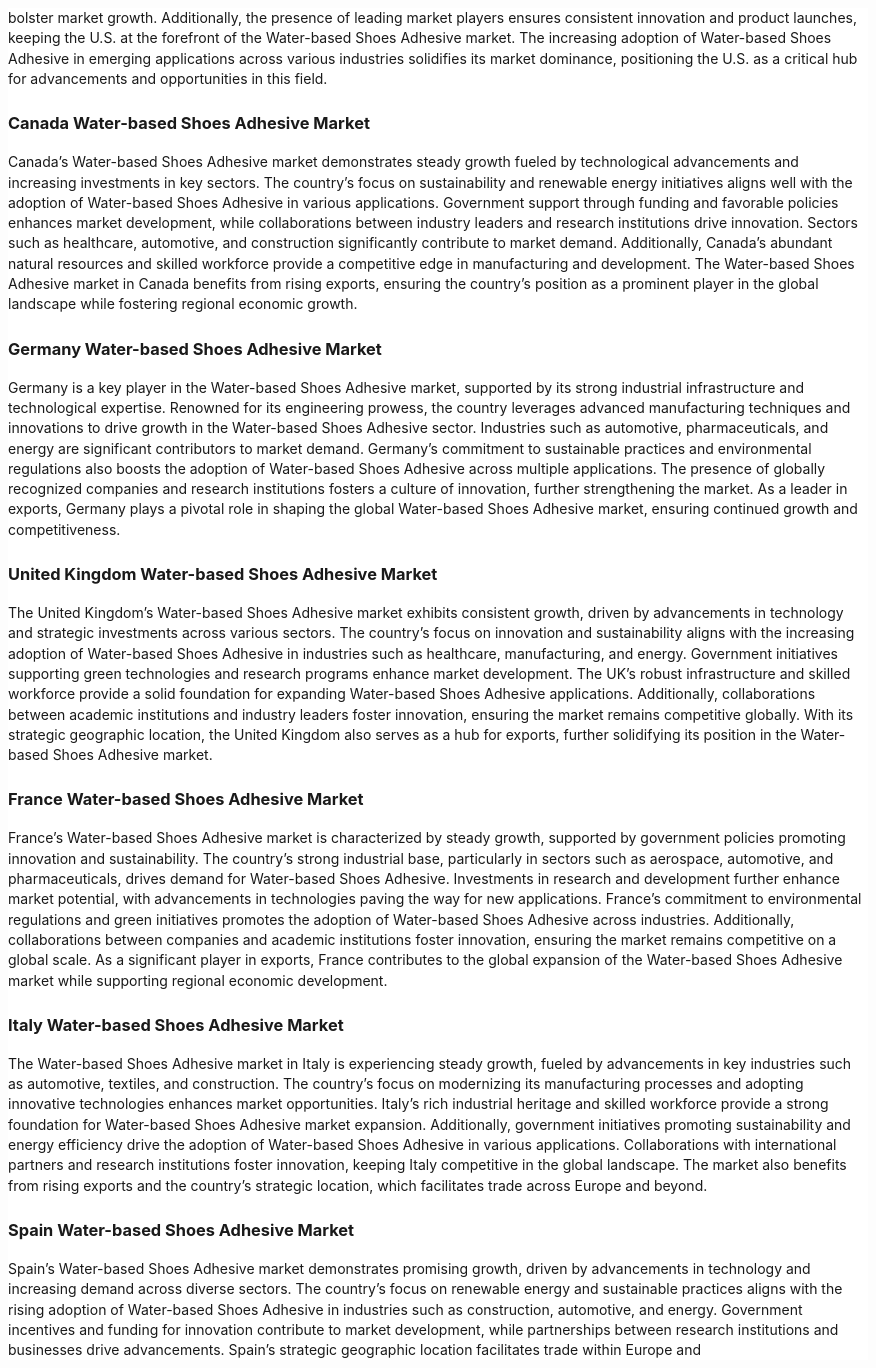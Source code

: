 bolster market growth. Additionally, the presence of leading market players ensures consistent innovation and product launches, keeping the U.S. at the forefront of the Water-based Shoes Adhesive market. The increasing adoption of Water-based Shoes Adhesive in emerging applications across various industries solidifies its market dominance, positioning the U.S. as a critical hub for advancements and opportunities in this field.</p><h3>Canada Water-based Shoes Adhesive Market</h3><p>Canada&rsquo;s Water-based Shoes Adhesive market demonstrates steady growth fueled by technological advancements and increasing investments in key sectors. The country&rsquo;s focus on sustainability and renewable energy initiatives aligns well with the adoption of Water-based Shoes Adhesive in various applications. Government support through funding and favorable policies enhances market development, while collaborations between industry leaders and research institutions drive innovation. Sectors such as healthcare, automotive, and construction significantly contribute to market demand. Additionally, Canada&rsquo;s abundant natural resources and skilled workforce provide a competitive edge in manufacturing and development. The Water-based Shoes Adhesive market in Canada benefits from rising exports, ensuring the country&rsquo;s position as a prominent player in the global landscape while fostering regional economic growth.</p><h3>Germany Water-based Shoes Adhesive Market</h3><p>Germany is a key player in the Water-based Shoes Adhesive market, supported by its strong industrial infrastructure and technological expertise. Renowned for its engineering prowess, the country leverages advanced manufacturing techniques and innovations to drive growth in the Water-based Shoes Adhesive sector. Industries such as automotive, pharmaceuticals, and energy are significant contributors to market demand. Germany&rsquo;s commitment to sustainable practices and environmental regulations also boosts the adoption of Water-based Shoes Adhesive across multiple applications. The presence of globally recognized companies and research institutions fosters a culture of innovation, further strengthening the market. As a leader in exports, Germany plays a pivotal role in shaping the global Water-based Shoes Adhesive market, ensuring continued growth and competitiveness.</p><h3>United Kingdom Water-based Shoes Adhesive Market</h3><p>The United Kingdom&rsquo;s Water-based Shoes Adhesive market exhibits consistent growth, driven by advancements in technology and strategic investments across various sectors. The country&rsquo;s focus on innovation and sustainability aligns with the increasing adoption of Water-based Shoes Adhesive in industries such as healthcare, manufacturing, and energy. Government initiatives supporting green technologies and research programs enhance market development. The UK&rsquo;s robust infrastructure and skilled workforce provide a solid foundation for expanding Water-based Shoes Adhesive applications. Additionally, collaborations between academic institutions and industry leaders foster innovation, ensuring the market remains competitive globally. With its strategic geographic location, the United Kingdom also serves as a hub for exports, further solidifying its position in the Water-based Shoes Adhesive market.</p><h3>France Water-based Shoes Adhesive Market</h3><p>France&rsquo;s Water-based Shoes Adhesive market is characterized by steady growth, supported by government policies promoting innovation and sustainability. The country&rsquo;s strong industrial base, particularly in sectors such as aerospace, automotive, and pharmaceuticals, drives demand for Water-based Shoes Adhesive. Investments in research and development further enhance market potential, with advancements in technologies paving the way for new applications. France&rsquo;s commitment to environmental regulations and green initiatives promotes the adoption of Water-based Shoes Adhesive across industries. Additionally, collaborations between companies and academic institutions foster innovation, ensuring the market remains competitive on a global scale. As a significant player in exports, France contributes to the global expansion of the Water-based Shoes Adhesive market while supporting regional economic development.</p><h3>Italy Water-based Shoes Adhesive Market</h3><p>The Water-based Shoes Adhesive market in Italy is experiencing steady growth, fueled by advancements in key industries such as automotive, textiles, and construction. The country&rsquo;s focus on modernizing its manufacturing processes and adopting innovative technologies enhances market opportunities. Italy&rsquo;s rich industrial heritage and skilled workforce provide a strong foundation for Water-based Shoes Adhesive market expansion. Additionally, government initiatives promoting sustainability and energy efficiency drive the adoption of Water-based Shoes Adhesive in various applications. Collaborations with international partners and research institutions foster innovation, keeping Italy competitive in the global landscape. The market also benefits from rising exports and the country&rsquo;s strategic location, which facilitates trade across Europe and beyond.</p><h3>Spain Water-based Shoes Adhesive Market</h3><p>Spain&rsquo;s Water-based Shoes Adhesive market demonstrates promising growth, driven by advancements in technology and increasing demand across diverse sectors. The country&rsquo;s focus on renewable energy and sustainable practices aligns with the rising adoption of Water-based Shoes Adhesive in industries such as construction, automotive, and energy. Government incentives and funding for innovation contribute to market development, while partnerships between research institutions and businesses drive advancements. Spain&rsquo;s strategic geographic location facilitates trade within Europe and